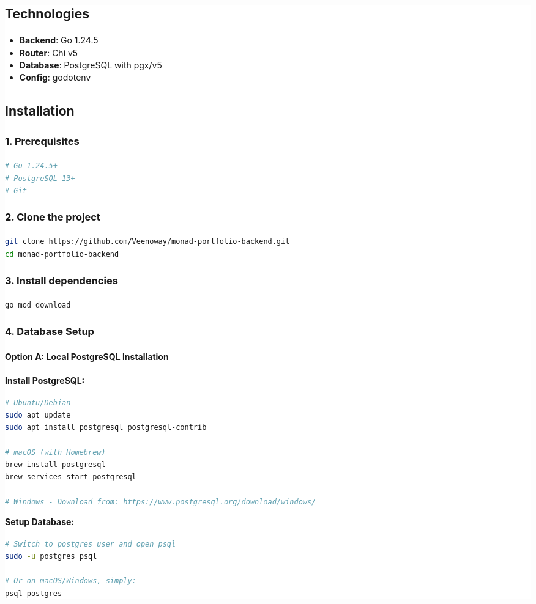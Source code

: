 ## Technologies

- **Backend**: Go 1.24.5
- **Router**: Chi v5
- **Database**: PostgreSQL with pgx/v5
- **Config**: godotenv

## Installation

### 1. Prerequisites
```bash
# Go 1.24.5+
# PostgreSQL 13+
# Git
```

### 2. Clone the project
```bash
git clone https://github.com/Veenoway/monad-portfolio-backend.git
cd monad-portfolio-backend
```

### 3. Install dependencies
```bash
go mod download
```

### 4. Database Setup

#### Option A: Local PostgreSQL Installation

**Install PostgreSQL:**
```bash
# Ubuntu/Debian
sudo apt update
sudo apt install postgresql postgresql-contrib

# macOS (with Homebrew)
brew install postgresql
brew services start postgresql

# Windows - Download from: https://www.postgresql.org/download/windows/
```

**Setup Database:**
```bash
# Switch to postgres user and open psql
sudo -u postgres psql

# Or on macOS/Windows, simply:
psql postgres
```
